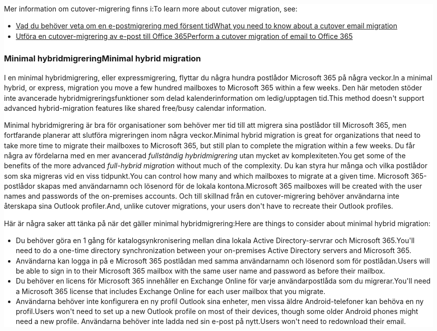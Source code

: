 <span data-ttu-id="19b3c-197">Mer information om cutover-migrering finns i:</span><span class="sxs-lookup"><span data-stu-id="19b3c-197">To learn more about cutover migration, see:</span></span>

- [<span data-ttu-id="19b3c-198">Vad du behöver veta om en e-postmigrering med försent tid</span><span class="sxs-lookup"><span data-stu-id="19b3c-198">What you need to know about a cutover email migration</span></span>](/Exchange/mailbox-migration/what-to-know-about-a-cutover-migration)
- [<span data-ttu-id="19b3c-199">Utföra en cutover-migrering av e-post till Office 365</span><span class="sxs-lookup"><span data-stu-id="19b3c-199">Perform a cutover migration of email to Office 365</span></span>](/Exchange/mailbox-migration/cutover-migration-to-office-365)

### <a name="minimal-hybrid-migration"></a><span data-ttu-id="19b3c-200">Minimal hybridmigrering</span><span class="sxs-lookup"><span data-stu-id="19b3c-200">Minimal hybrid migration</span></span>

<span data-ttu-id="19b3c-201">I en minimal hybridmigrering, eller expressmigrering, flyttar du några hundra postlådor Microsoft 365 på några veckor.</span><span class="sxs-lookup"><span data-stu-id="19b3c-201">In a minimal hybrid, or express, migration you move a few hundred mailboxes to Microsoft 365 within a few weeks.</span></span> <span data-ttu-id="19b3c-202">Den här metoden stöder inte avancerade hybridmigreringsfunktioner som delad kalenderinformation om ledig/upptagen tid.</span><span class="sxs-lookup"><span data-stu-id="19b3c-202">This method doesn't support advanced hybrid-migration features like shared free/busy calendar information.</span></span>

<span data-ttu-id="19b3c-203">Minimal hybridmigrering är bra för organisationer som behöver mer tid till att migrera sina postlådor till Microsoft 365, men fortfarande planerar att slutföra migreringen inom några veckor.</span><span class="sxs-lookup"><span data-stu-id="19b3c-203">Minimal hybrid migration is great for organizations that need to take more time to migrate their mailboxes to Microsoft 365, but still plan to complete the migration within a few weeks.</span></span> <span data-ttu-id="19b3c-204">Du får några av fördelarna med en mer avancerad *fullständig hybridmigrering* utan mycket av komplexiteten.</span><span class="sxs-lookup"><span data-stu-id="19b3c-204">You get some of the benefits of the more advanced *full-hybrid migration* without much of the complexity.</span></span> <span data-ttu-id="19b3c-205">Du kan styra hur många och vilka postlådor som ska migreras vid en viss tidpunkt.</span><span class="sxs-lookup"><span data-stu-id="19b3c-205">You can control how many and which mailboxes to migrate at a given time.</span></span> <span data-ttu-id="19b3c-206">Microsoft 365-postlådor skapas med användarnamn och lösenord för de lokala kontona.</span><span class="sxs-lookup"><span data-stu-id="19b3c-206">Microsoft 365 mailboxes will be created with the user names and passwords of the on-premises accounts.</span></span> <span data-ttu-id="19b3c-207">Och till skillnad från en cutover-migrering behöver användarna inte återskapa sina Outlook profiler.</span><span class="sxs-lookup"><span data-stu-id="19b3c-207">And, unlike cutover migrations, your users don't have to recreate their Outlook profiles.</span></span>

<span data-ttu-id="19b3c-208">Här är några saker att tänka på när det gäller minimal hybridmigrering:</span><span class="sxs-lookup"><span data-stu-id="19b3c-208">Here are things to consider about minimal hybrid migration:</span></span>

- <span data-ttu-id="19b3c-209">Du behöver göra en 1 gång för katalogsynkronisering mellan dina lokala Active Directory-servrar och Microsoft 365.</span><span class="sxs-lookup"><span data-stu-id="19b3c-209">You'll need to do a one-time directory synchronization between your on-premises Active Directory servers and Microsoft 365.</span></span>
- <span data-ttu-id="19b3c-210">Användarna kan logga in på e Microsoft 365 postlådan med samma användarnamn och lösenord som för postlådan.</span><span class="sxs-lookup"><span data-stu-id="19b3c-210">Users will be able to sign in to their Microsoft 365 mailbox with the same user name and password as before their mailbox.</span></span>
- <span data-ttu-id="19b3c-211">Du behöver en licens för Microsoft 365 innehåller en Exchange Online för varje användarpostlåda som du migrerar.</span><span class="sxs-lookup"><span data-stu-id="19b3c-211">You'll need a Microsoft 365 license that includes Exchange Online for each user mailbox that you migrate.</span></span>
- <span data-ttu-id="19b3c-212">Användarna behöver inte konfigurera en ny profil Outlook sina enheter, men vissa äldre Android-telefoner kan behöva en ny profil.</span><span class="sxs-lookup"><span data-stu-id="19b3c-212">Users won't need to set up a new Outlook profile on most of their devices, though some older Android phones might need a new profile.</span></span> <span data-ttu-id="19b3c-213">Användarna behöver inte ladda ned sin e-post på nytt.</span><span class="sxs-lookup"><span data-stu-id="19b3c-213">Users won't need to redownload their email.</span></span>

